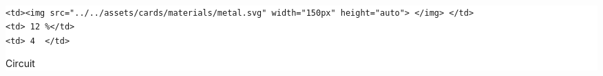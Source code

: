     <td><img src="../../assets/cards/materials/metal.svg" width="150px" height="auto"> </img> </td>
    <td> 12 %</td>
    <td> 4  </td>
  </tr>
   <tr>
    <td> Circuit </td>